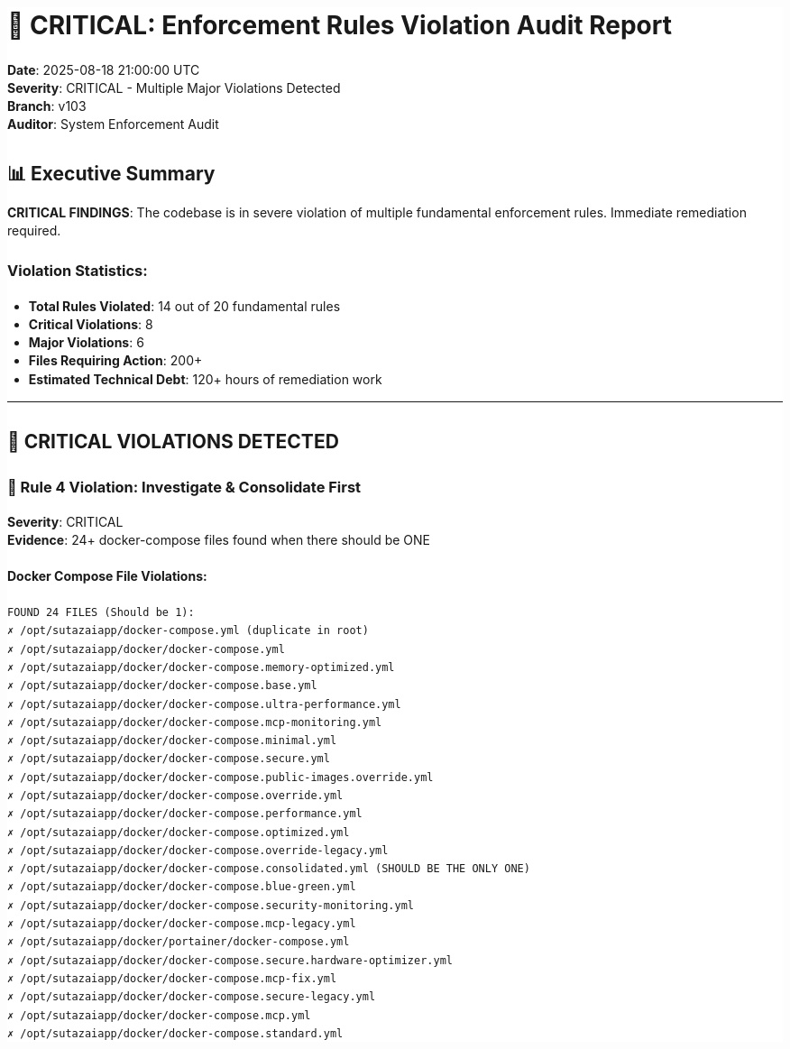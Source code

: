 # 🚨 CRITICAL: Enforcement Rules Violation Audit Report
**Date**: 2025-08-18 21:00:00 UTC  
**Severity**: CRITICAL - Multiple Major Violations Detected  
**Branch**: v103  
**Auditor**: System Enforcement Audit

## 📊 Executive Summary

**CRITICAL FINDINGS**: The codebase is in severe violation of multiple fundamental enforcement rules. Immediate remediation required.

### Violation Statistics:
- **Total Rules Violated**: 14 out of 20 fundamental rules
- **Critical Violations**: 8
- **Major Violations**: 6
- **Files Requiring Action**: 200+
- **Estimated Technical Debt**: 120+ hours of remediation work

---

## 🚫 CRITICAL VIOLATIONS DETECTED

### 📌 Rule 4 Violation: Investigate & Consolidate First
**Severity**: CRITICAL  
**Evidence**: 24+ docker-compose files found when there should be ONE

#### Docker Compose File Violations:
```
FOUND 24 FILES (Should be 1):
✗ /opt/sutazaiapp/docker-compose.yml (duplicate in root)
✗ /opt/sutazaiapp/docker/docker-compose.yml
✗ /opt/sutazaiapp/docker/docker-compose.memory-optimized.yml
✗ /opt/sutazaiapp/docker/docker-compose.base.yml
✗ /opt/sutazaiapp/docker/docker-compose.ultra-performance.yml
✗ /opt/sutazaiapp/docker/docker-compose.mcp-monitoring.yml
✗ /opt/sutazaiapp/docker/docker-compose.minimal.yml
✗ /opt/sutazaiapp/docker/docker-compose.secure.yml
✗ /opt/sutazaiapp/docker/docker-compose.public-images.override.yml
✗ /opt/sutazaiapp/docker/docker-compose.override.yml
✗ /opt/sutazaiapp/docker/docker-compose.performance.yml
✗ /opt/sutazaiapp/docker/docker-compose.optimized.yml
✗ /opt/sutazaiapp/docker/docker-compose.override-legacy.yml
✗ /opt/sutazaiapp/docker/docker-compose.consolidated.yml (SHOULD BE THE ONLY ONE)
✗ /opt/sutazaiapp/docker/docker-compose.blue-green.yml
✗ /opt/sutazaiapp/docker/docker-compose.security-monitoring.yml
✗ /opt/sutazaiapp/docker/docker-compose.mcp-legacy.yml
✗ /opt/sutazaiapp/docker/portainer/docker-compose.yml
✗ /opt/sutazaiapp/docker/docker-compose.secure.hardware-optimizer.yml
✗ /opt/sutazaiapp/docker/docker-compose.mcp-fix.yml
✗ /opt/sutazaiapp/docker/docker-compose.secure-legacy.yml
✗ /opt/sutazaiapp/docker/docker-compose.mcp.yml
✗ /opt/sutazaiapp/docker/docker-compose.standard.yml
```
